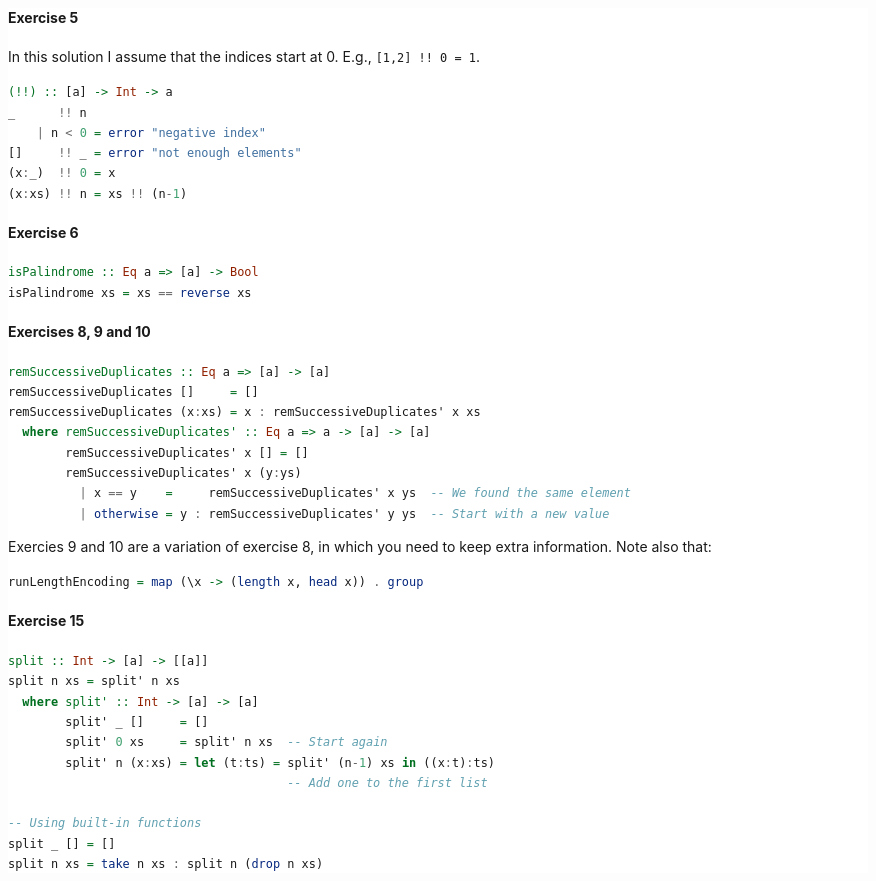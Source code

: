 #### Exercise 5

In this solution I assume that the indices start at 0. E.g., `[1,2] !! 0 = 1`.

```haskell
(!!) :: [a] -> Int -> a
_      !! n
    | n < 0 = error "negative index"
[]     !! _ = error "not enough elements"
(x:_)  !! 0 = x
(x:xs) !! n = xs !! (n-1)
```

#### Exercise 6

```haskell
isPalindrome :: Eq a => [a] -> Bool
isPalindrome xs = xs == reverse xs
```

#### Exercises 8, 9 and 10

```haskell
remSuccessiveDuplicates :: Eq a => [a] -> [a]
remSuccessiveDuplicates []     = []
remSuccessiveDuplicates (x:xs) = x : remSuccessiveDuplicates' x xs
  where remSuccessiveDuplicates' :: Eq a => a -> [a] -> [a]
        remSuccessiveDuplicates' x [] = []
        remSuccessiveDuplicates' x (y:ys)
          | x == y    =     remSuccessiveDuplicates' x ys  -- We found the same element
          | otherwise = y : remSuccessiveDuplicates' y ys  -- Start with a new value                                      
```

Exercies 9 and 10 are a variation of exercise 8, in which you need to keep extra information. Note also that:

```haskell
runLengthEncoding = map (\x -> (length x, head x)) . group
```

#### Exercise 15

```haskell
split :: Int -> [a] -> [[a]]
split n xs = split' n xs
  where split' :: Int -> [a] -> [a]
        split' _ []     = []
        split' 0 xs     = split' n xs  -- Start again
        split' n (x:xs) = let (t:ts) = split' (n-1) xs in ((x:t):ts)
                                       -- Add one to the first list

-- Using built-in functions
split _ [] = []
split n xs = take n xs : split n (drop n xs)
```
